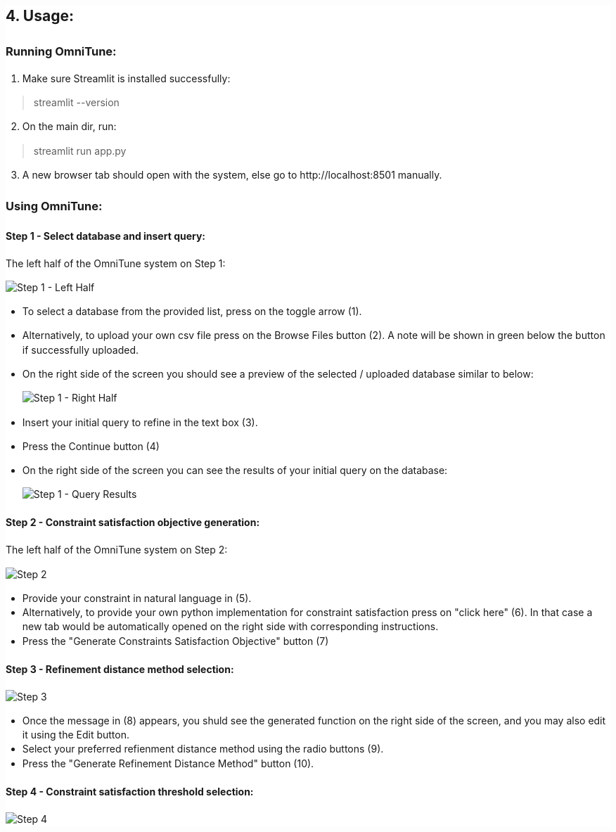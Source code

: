 
## 4. Usage: <a name="usage"></a>

### Running OmniTune:
1. Make sure Streamlit is installed successfully:
  > streamlit --version
2. On the main dir, run:
  > streamlit run app.py
3. A new browser tab should open with the system, else go to http://localhost:8501 manually.

### Using OmniTune:
#### Step 1 - Select database and insert query:
The left half of the OmniTune system on Step 1:

<img width="650" alt="Step 1 - Left Half" src="https://github.com/user-attachments/assets/d9da3fe8-e6c9-4ed4-be04-bf866952f3a9" />

- To select a database from the provided list, press on the toggle arrow (1). 
- Alternatively, to upload your own csv file press on the Browse Files button (2).
  A note will be shown in green below the button if successfully uploaded.
- On the right side of the screen you should see a preview of the selected / uploaded database similar to below:
  
  <img width="456" alt="Step 1 - Right Half" src="https://github.com/user-attachments/assets/bd272a14-8e83-439c-b8a2-227d2a97d9b3" />
  
- Insert your initial query to refine in the text box (3).
- Press the Continue button (4)
- On the right side of the screen you can see the results of your initial query on the database:

  <img width="456" alt="Step 1 - Query Results" src="https://github.com/user-attachments/assets/d8f12fea-eb44-4399-a721-c0154a8e63b3" />

#### Step 2 - Constraint satisfaction objective generation:
The left half of the OmniTune system on Step 2:

<img width="590" alt="Step 2" src="https://github.com/user-attachments/assets/dd0a32b1-a677-4fe3-8966-0be37d063e79" />

- Provide your constraint in natural language in (5). 
- Alternatively, to provide your own python implementation for constraint satisfaction press on "click here" (6).
  In that case a new tab would be automatically opened on the right side with corresponding instructions.
- Press the "Generate Constraints Satisfaction Objective" button (7)

#### Step 3 - Refinement distance method selection: 
<img width="490" alt="Step 3" src="https://github.com/user-attachments/assets/0ddb3180-deb5-4ecc-86ae-888d58a3ccaf" />

- Once the message in (8) appears, you shuld see the generated function on the right side of the screen, and you may also edit it using the Edit button.
- Select your preferred refienment distance method using the radio buttons (9).
- Press the "Generate Refinement Distance Method" button (10).

#### Step 4 - Constraint satisfaction threshold selection:
<img width="650" alt="Step 4" src="https://github.com/user-attachments/assets/8f42781f-d8c1-4246-ac9d-203e5fd8978b" />
